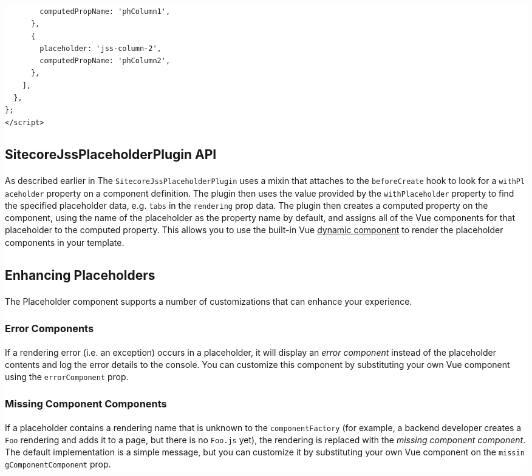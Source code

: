 ```
        computedPropName: 'phColumn1',
      },
      {
        placeholder: 'jss-column-2',
        computedPropName: 'phColumn2',
      },
    ],
  },
};
</script>
```

## SitecoreJssPlaceholderPlugin API

As described earlier in The `SitecoreJssPlaceholderPlugin` uses a mixin that attaches to the `beforeCreate` hook to look for a `withPlaceholder` property on a component definition. The plugin then uses the value provided by the `withPlaceholder` property to find the specified placeholder data, e.g. `tabs` in the `rendering` prop data. The plugin then creates a computed property on the component, using the name of the placeholder as the property name by default, and assigns all of the Vue components for that placeholder to the computed property. This allows you to use the built-in Vue [dynamic component](https://v3.vuejs.org/guide/component-basics.html#dynamic-components) to render the placeholder components in your template.

## Enhancing Placeholders

The Placeholder component supports a number of customizations that can enhance your experience.

### Error Components

If a rendering error (i.e. an exception) occurs in a placeholder, it will display an _error component_ instead of the placeholder contents and log the error details to the console. You can customize this component by substituting your own Vue component using the `errorComponent` prop.

### Missing Component Components

If a placeholder contains a rendering name that is unknown to the `componentFactory` (for example, a backend developer creates a `Foo` rendering and adds it to a page, but there is no `Foo.js` yet), the rendering is replaced with the _missing component component_. The default implementation is a simple message, but you can customize it by substituting your own Vue component on the `missingComponentComponent` prop.
